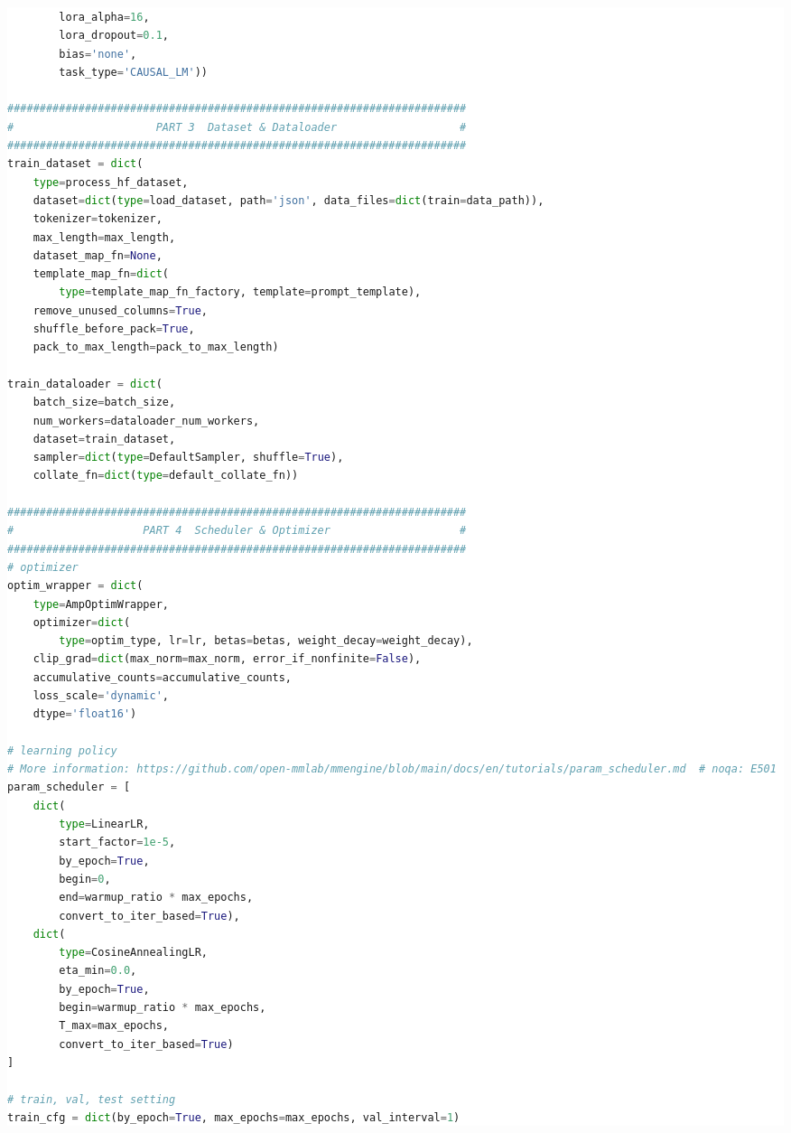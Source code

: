 ```python
        lora_alpha=16,
        lora_dropout=0.1,
        bias='none',
        task_type='CAUSAL_LM'))

#######################################################################
#                      PART 3  Dataset & Dataloader                   #
#######################################################################
train_dataset = dict(
    type=process_hf_dataset,
    dataset=dict(type=load_dataset, path='json', data_files=dict(train=data_path)),
    tokenizer=tokenizer,
    max_length=max_length,
    dataset_map_fn=None,
    template_map_fn=dict(
        type=template_map_fn_factory, template=prompt_template),
    remove_unused_columns=True,
    shuffle_before_pack=True,
    pack_to_max_length=pack_to_max_length)

train_dataloader = dict(
    batch_size=batch_size,
    num_workers=dataloader_num_workers,
    dataset=train_dataset,
    sampler=dict(type=DefaultSampler, shuffle=True),
    collate_fn=dict(type=default_collate_fn))

#######################################################################
#                    PART 4  Scheduler & Optimizer                    #
#######################################################################
# optimizer
optim_wrapper = dict(
    type=AmpOptimWrapper,
    optimizer=dict(
        type=optim_type, lr=lr, betas=betas, weight_decay=weight_decay),
    clip_grad=dict(max_norm=max_norm, error_if_nonfinite=False),
    accumulative_counts=accumulative_counts,
    loss_scale='dynamic',
    dtype='float16')

# learning policy
# More information: https://github.com/open-mmlab/mmengine/blob/main/docs/en/tutorials/param_scheduler.md  # noqa: E501
param_scheduler = [
    dict(
        type=LinearLR,
        start_factor=1e-5,
        by_epoch=True,
        begin=0,
        end=warmup_ratio * max_epochs,
        convert_to_iter_based=True),
    dict(
        type=CosineAnnealingLR,
        eta_min=0.0,
        by_epoch=True,
        begin=warmup_ratio * max_epochs,
        T_max=max_epochs,
        convert_to_iter_based=True)
]

# train, val, test setting
train_cfg = dict(by_epoch=True, max_epochs=max_epochs, val_interval=1)

```